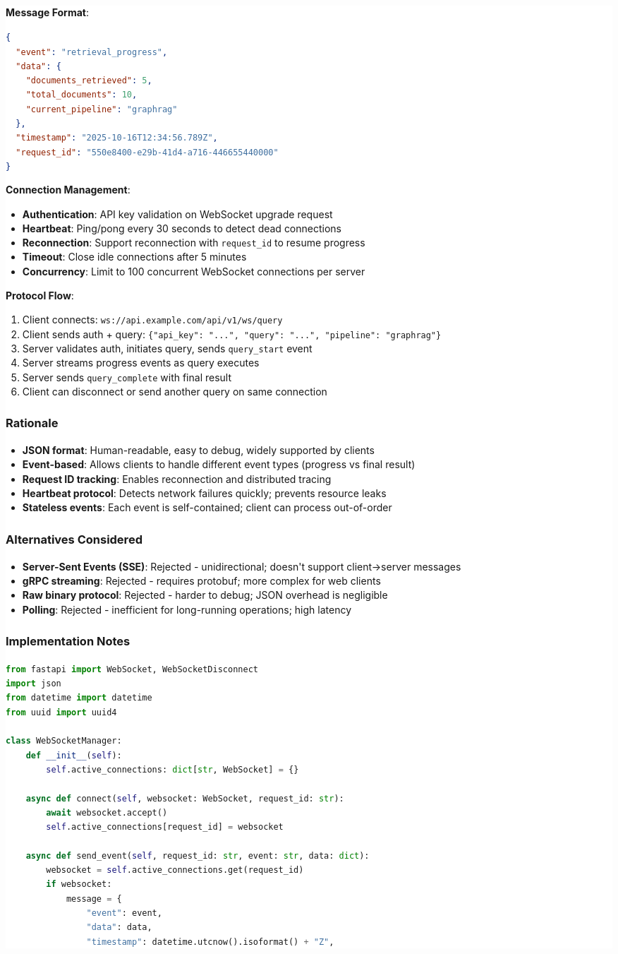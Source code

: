 **Message Format**:
```json
{
  "event": "retrieval_progress",
  "data": {
    "documents_retrieved": 5,
    "total_documents": 10,
    "current_pipeline": "graphrag"
  },
  "timestamp": "2025-10-16T12:34:56.789Z",
  "request_id": "550e8400-e29b-41d4-a716-446655440000"
}
```

**Connection Management**:
- **Authentication**: API key validation on WebSocket upgrade request
- **Heartbeat**: Ping/pong every 30 seconds to detect dead connections
- **Reconnection**: Support reconnection with `request_id` to resume progress
- **Timeout**: Close idle connections after 5 minutes
- **Concurrency**: Limit to 100 concurrent WebSocket connections per server

**Protocol Flow**:
1. Client connects: `ws://api.example.com/api/v1/ws/query`
2. Client sends auth + query: `{"api_key": "...", "query": "...", "pipeline": "graphrag"}`
3. Server validates auth, initiates query, sends `query_start` event
4. Server streams progress events as query executes
5. Server sends `query_complete` with final result
6. Client can disconnect or send another query on same connection

### Rationale
- **JSON format**: Human-readable, easy to debug, widely supported by clients
- **Event-based**: Allows clients to handle different event types (progress vs final result)
- **Request ID tracking**: Enables reconnection and distributed tracing
- **Heartbeat protocol**: Detects network failures quickly; prevents resource leaks
- **Stateless events**: Each event is self-contained; client can process out-of-order

### Alternatives Considered
- **Server-Sent Events (SSE)**: Rejected - unidirectional; doesn't support client→server messages
- **gRPC streaming**: Rejected - requires protobuf; more complex for web clients
- **Raw binary protocol**: Rejected - harder to debug; JSON overhead is negligible
- **Polling**: Rejected - inefficient for long-running operations; high latency

### Implementation Notes
```python
from fastapi import WebSocket, WebSocketDisconnect
import json
from datetime import datetime
from uuid import uuid4

class WebSocketManager:
    def __init__(self):
        self.active_connections: dict[str, WebSocket] = {}

    async def connect(self, websocket: WebSocket, request_id: str):
        await websocket.accept()
        self.active_connections[request_id] = websocket

    async def send_event(self, request_id: str, event: str, data: dict):
        websocket = self.active_connections.get(request_id)
        if websocket:
            message = {
                "event": event,
                "data": data,
                "timestamp": datetime.utcnow().isoformat() + "Z",
```